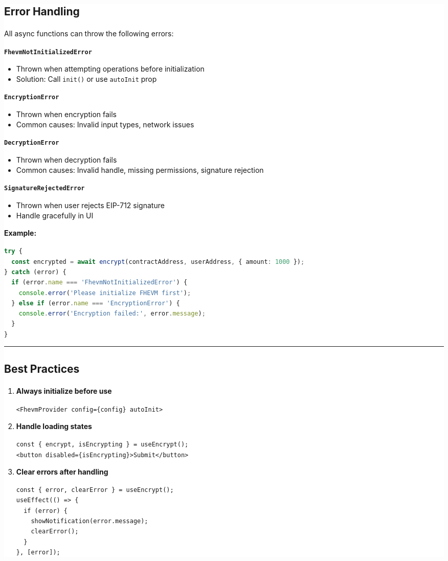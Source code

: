 
## Error Handling

All async functions can throw the following errors:

**`FhevmNotInitializedError`**
- Thrown when attempting operations before initialization
- Solution: Call `init()` or use `autoInit` prop

**`EncryptionError`**
- Thrown when encryption fails
- Common causes: Invalid input types, network issues

**`DecryptionError`**
- Thrown when decryption fails
- Common causes: Invalid handle, missing permissions, signature rejection

**`SignatureRejectedError`**
- Thrown when user rejects EIP-712 signature
- Handle gracefully in UI

**Example:**
```typescript
try {
  const encrypted = await encrypt(contractAddress, userAddress, { amount: 1000 });
} catch (error) {
  if (error.name === 'FhevmNotInitializedError') {
    console.error('Please initialize FHEVM first');
  } else if (error.name === 'EncryptionError') {
    console.error('Encryption failed:', error.message);
  }
}
```

---

## Best Practices

1. **Always initialize before use**
   ```tsx
   <FhevmProvider config={config} autoInit>
   ```

2. **Handle loading states**
   ```tsx
   const { encrypt, isEncrypting } = useEncrypt();
   <button disabled={isEncrypting}>Submit</button>
   ```

3. **Clear errors after handling**
   ```tsx
   const { error, clearError } = useEncrypt();
   useEffect(() => {
     if (error) {
       showNotification(error.message);
       clearError();
     }
   }, [error]);
   ```
